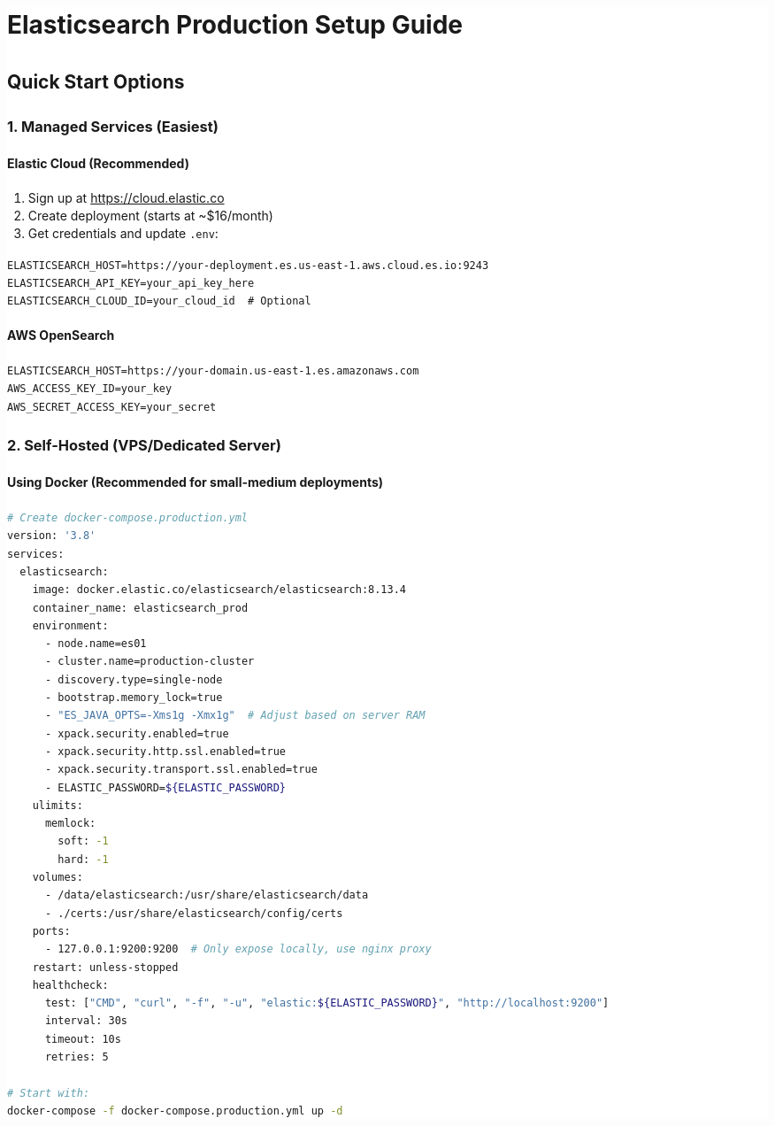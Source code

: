 # Elasticsearch Production Setup Guide

## Quick Start Options

### 1. Managed Services (Easiest)

#### Elastic Cloud (Recommended)
1. Sign up at https://cloud.elastic.co
2. Create deployment (starts at ~$16/month)
3. Get credentials and update `.env`:
```env
ELASTICSEARCH_HOST=https://your-deployment.es.us-east-1.aws.cloud.es.io:9243
ELASTICSEARCH_API_KEY=your_api_key_here
ELASTICSEARCH_CLOUD_ID=your_cloud_id  # Optional
```

#### AWS OpenSearch
```env
ELASTICSEARCH_HOST=https://your-domain.us-east-1.es.amazonaws.com
AWS_ACCESS_KEY_ID=your_key
AWS_SECRET_ACCESS_KEY=your_secret
```

### 2. Self-Hosted (VPS/Dedicated Server)

#### Using Docker (Recommended for small-medium deployments)
```bash
# Create docker-compose.production.yml
version: '3.8'
services:
  elasticsearch:
    image: docker.elastic.co/elasticsearch/elasticsearch:8.13.4
    container_name: elasticsearch_prod
    environment:
      - node.name=es01
      - cluster.name=production-cluster
      - discovery.type=single-node
      - bootstrap.memory_lock=true
      - "ES_JAVA_OPTS=-Xms1g -Xmx1g"  # Adjust based on server RAM
      - xpack.security.enabled=true
      - xpack.security.http.ssl.enabled=true
      - xpack.security.transport.ssl.enabled=true
      - ELASTIC_PASSWORD=${ELASTIC_PASSWORD}
    ulimits:
      memlock:
        soft: -1
        hard: -1
    volumes:
      - /data/elasticsearch:/usr/share/elasticsearch/data
      - ./certs:/usr/share/elasticsearch/config/certs
    ports:
      - 127.0.0.1:9200:9200  # Only expose locally, use nginx proxy
    restart: unless-stopped
    healthcheck:
      test: ["CMD", "curl", "-f", "-u", "elastic:${ELASTIC_PASSWORD}", "http://localhost:9200"]
      interval: 30s
      timeout: 10s
      retries: 5

# Start with:
docker-compose -f docker-compose.production.yml up -d
```